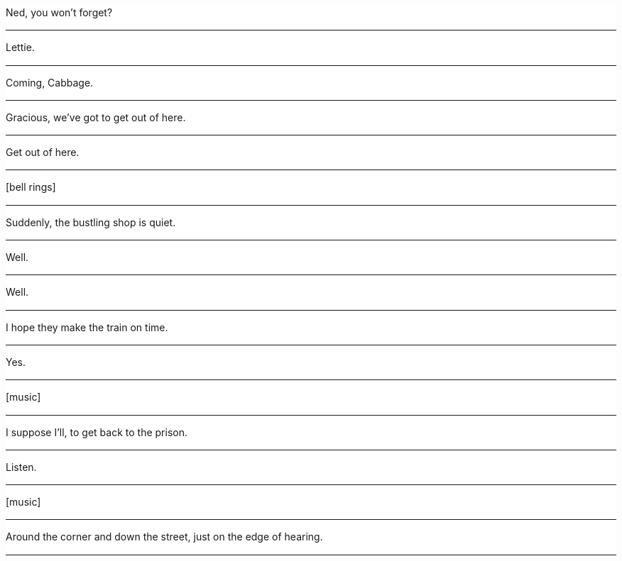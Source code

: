Ned, you won’t forget?

---

Lettie.

---

Coming, Cabbage.

---

Gracious, we’ve got to get out of here.

---

Get out of here.

---

[bell rings]

---

Suddenly, the bustling shop is quiet.

---

Well.

---

Well.

---

I hope they make the train on time.

---

Yes.

---

[music]

---

I suppose I’ll, to get back to the prison.

---

Listen.

---

[music]

---

Around the corner and down the street,
just on the edge of hearing.

---

[//]: # (title settings—give the play a title and author name)
[//]: # (color settings—replace "character-_____" with a character name)
[//]: # (list of colors)
[//]: # (list of characters, in color)